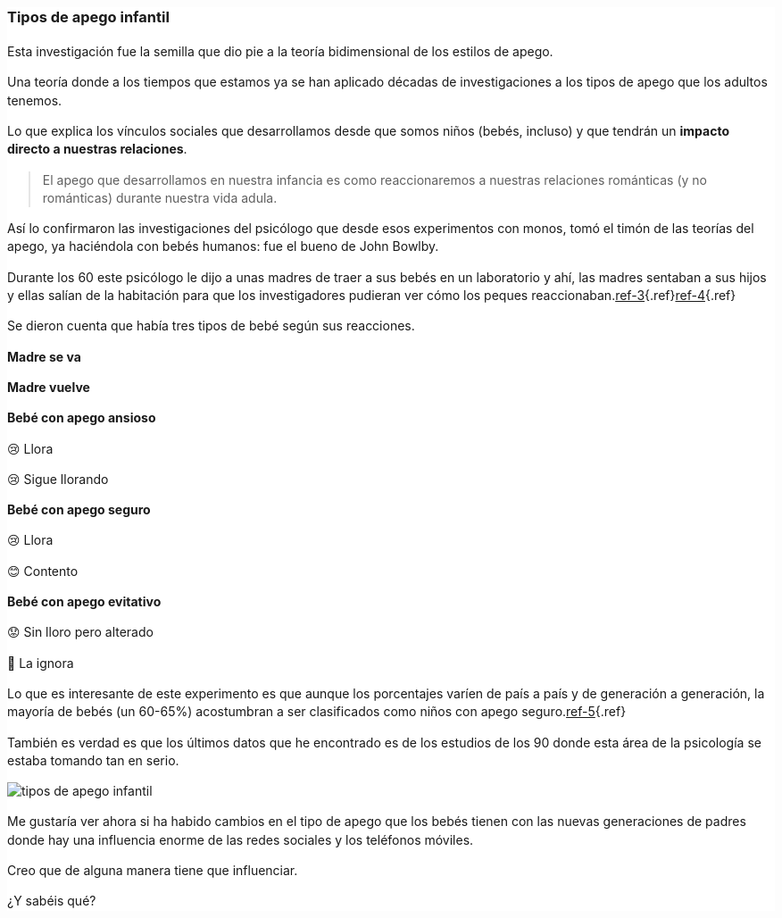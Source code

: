 ### Tipos de apego infantil

Esta investigación fue la semilla que dio pie a la teoría bidimensional de los estilos de apego.

Una teoría donde a los tiempos que estamos ya se han aplicado décadas de investigaciones a los tipos de apego que los adultos tenemos.

Lo que explica los vínculos sociales que desarrollamos desde que somos niños (bebés, incluso) y que tendrán un **impacto directo a nuestras relaciones**.

> El apego que desarrollamos en nuestra infancia es como reaccionaremos a nuestras relaciones románticas (y no románticas) durante nuestra vida adula.

Así lo confirmaron las investigaciones del psicólogo que desde esos experimentos con monos, tomó el timón de las teorías del apego, ya haciéndola con bebés humanos: fue el bueno de John Bowlby.

Durante los 60 este psicólogo le dijo a unas madres de traer a sus bebés en un laboratorio y ahí, las madres sentaban a sus hijos y ellas salían de la habitación para que los investigadores pudieran ver cómo los peques reaccionaban.[ref-3](#ref-3){.ref}[ref-4](#ref-4){.ref}

Se dieron cuenta que había tres tipos de bebé según sus reacciones.

**Madre se va**

**Madre vuelve**

**Bebé con apego ansioso**

😢 Llora

😢 Sigue llorando

**Bebé con apego seguro**

😢 Llora

😊 Contento

**Bebé con apego evitativo**

😟 Sin lloro pero alterado

🫤 La ignora

Lo que es interesante de este experimento es que aunque los porcentajes varíen de país a país y de generación a generación, la mayoría de bebés (un 60-65%) acostumbran a ser clasificados como niños con apego seguro.[ref-5](#ref-5){.ref}

También es verdad es que los últimos datos que he encontrado es de los estudios de los 90 donde esta área de la psicología se estaba tomando tan en serio.

![tipos de apego infantil](./wp-content/uploads/2023/11tipos-de-apego-infantil.jpeg)

Me gustaría ver ahora si ha habido cambios en el tipo de apego que los bebés tienen con las nuevas generaciones de padres donde hay una influencia enorme de las redes sociales y los teléfonos móviles.

Creo que de alguna manera tiene que influenciar.

¿Y sabéis qué?
